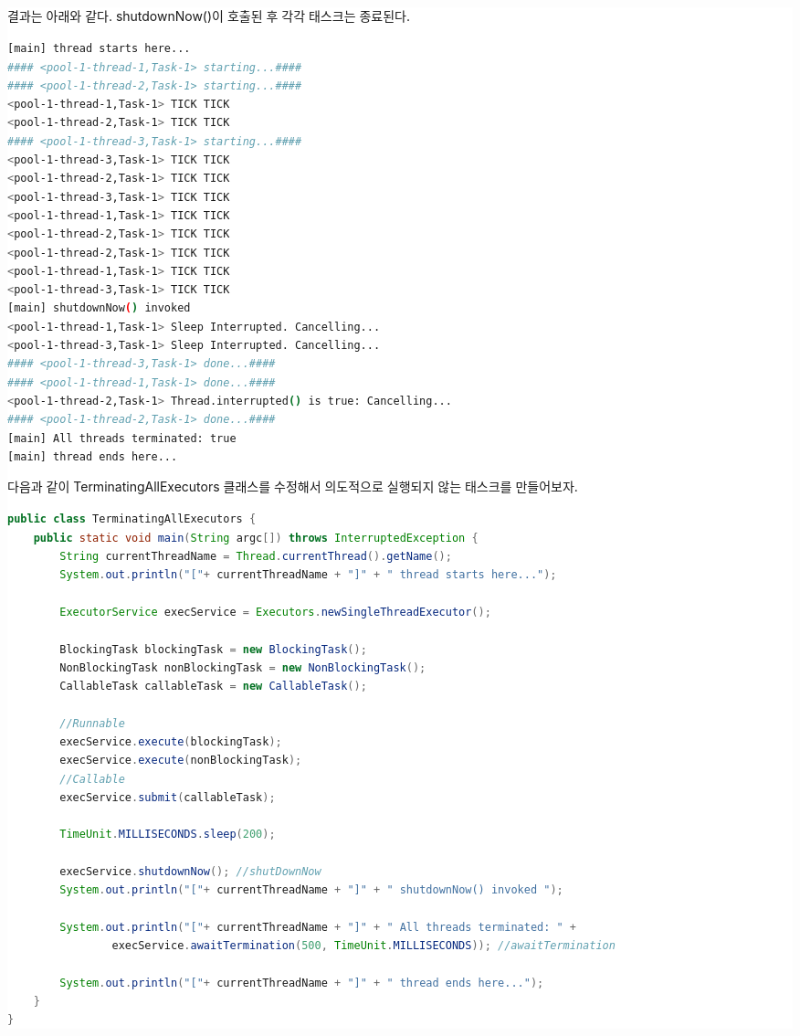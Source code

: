 결과는 아래와 같다. shutdownNow()이 호출된 후 각각 태스크는 종료된다. 

```bash
[main] thread starts here...
#### <pool-1-thread-1,Task-1> starting...####
#### <pool-1-thread-2,Task-1> starting...####
<pool-1-thread-1,Task-1> TICK TICK
<pool-1-thread-2,Task-1> TICK TICK
#### <pool-1-thread-3,Task-1> starting...####
<pool-1-thread-3,Task-1> TICK TICK
<pool-1-thread-2,Task-1> TICK TICK
<pool-1-thread-3,Task-1> TICK TICK
<pool-1-thread-1,Task-1> TICK TICK
<pool-1-thread-2,Task-1> TICK TICK
<pool-1-thread-2,Task-1> TICK TICK
<pool-1-thread-1,Task-1> TICK TICK
<pool-1-thread-3,Task-1> TICK TICK
[main] shutdownNow() invoked 
<pool-1-thread-1,Task-1> Sleep Interrupted. Cancelling...
<pool-1-thread-3,Task-1> Sleep Interrupted. Cancelling...
#### <pool-1-thread-3,Task-1> done...####
#### <pool-1-thread-1,Task-1> done...####
<pool-1-thread-2,Task-1> Thread.interrupted() is true: Cancelling...
#### <pool-1-thread-2,Task-1> done...####
[main] All threads terminated: true
[main] thread ends here...
```

다음과 같이 TerminatingAllExecutors 클래스를 수정해서 의도적으로 실행되지 않는 태스크를 만들어보자. 

```java
public class TerminatingAllExecutors {
	public static void main(String argc[]) throws InterruptedException {
		String currentThreadName = Thread.currentThread().getName();
		System.out.println("["+ currentThreadName + "]" + " thread starts here...");

		ExecutorService execService = Executors.newSingleThreadExecutor();
		
		BlockingTask blockingTask = new BlockingTask();
		NonBlockingTask nonBlockingTask = new NonBlockingTask();
		CallableTask callableTask = new CallableTask();
		
		//Runnable
		execService.execute(blockingTask);
		execService.execute(nonBlockingTask);
		//Callable
		execService.submit(callableTask);

		TimeUnit.MILLISECONDS.sleep(200);
		
		execService.shutdownNow(); //shutDownNow
		System.out.println("["+ currentThreadName + "]" + " shutdownNow() invoked ");
		
		System.out.println("["+ currentThreadName + "]" + " All threads terminated: " +
				execService.awaitTermination(500, TimeUnit.MILLISECONDS)); //awaitTermination

		System.out.println("["+ currentThreadName + "]" + " thread ends here...");
	}
}
```
